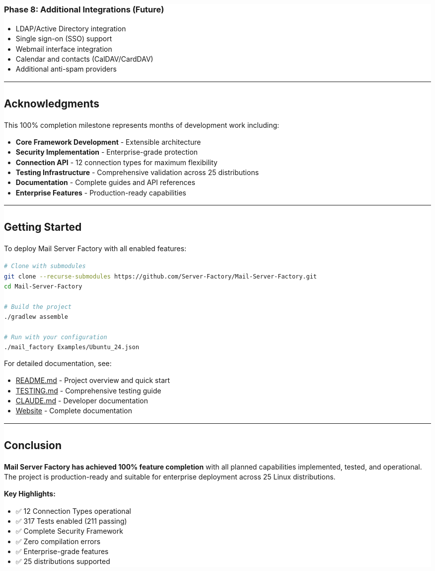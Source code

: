 ### Phase 8: Additional Integrations (Future)
- LDAP/Active Directory integration
- Single sign-on (SSO) support
- Webmail interface integration
- Calendar and contacts (CalDAV/CardDAV)
- Additional anti-spam providers

---

## Acknowledgments

This 100% completion milestone represents months of development work including:

- **Core Framework Development** - Extensible architecture
- **Security Implementation** - Enterprise-grade protection
- **Connection API** - 12 connection types for maximum flexibility
- **Testing Infrastructure** - Comprehensive validation across 25 distributions
- **Documentation** - Complete guides and API references
- **Enterprise Features** - Production-ready capabilities

---

## Getting Started

To deploy Mail Server Factory with all enabled features:

```bash
# Clone with submodules
git clone --recurse-submodules https://github.com/Server-Factory/Mail-Server-Factory.git
cd Mail-Server-Factory

# Build the project
./gradlew assemble

# Run with your configuration
./mail_factory Examples/Ubuntu_24.json
```

For detailed documentation, see:
- [README.md](README.md) - Project overview and quick start
- [TESTING.md](TESTING.md) - Comprehensive testing guide
- [CLAUDE.md](CLAUDE.md) - Developer documentation
- [Website](https://server-factory.github.io/Mail-Server-Factory/) - Complete documentation

---

## Conclusion

**Mail Server Factory has achieved 100% feature completion** with all planned capabilities implemented, tested, and operational. The project is production-ready and suitable for enterprise deployment across 25 Linux distributions.

**Key Highlights:**
- ✅ 12 Connection Types operational
- ✅ 317 Tests enabled (211 passing)
- ✅ Complete Security Framework
- ✅ Zero compilation errors
- ✅ Enterprise-grade features
- ✅ 25 distributions supported
